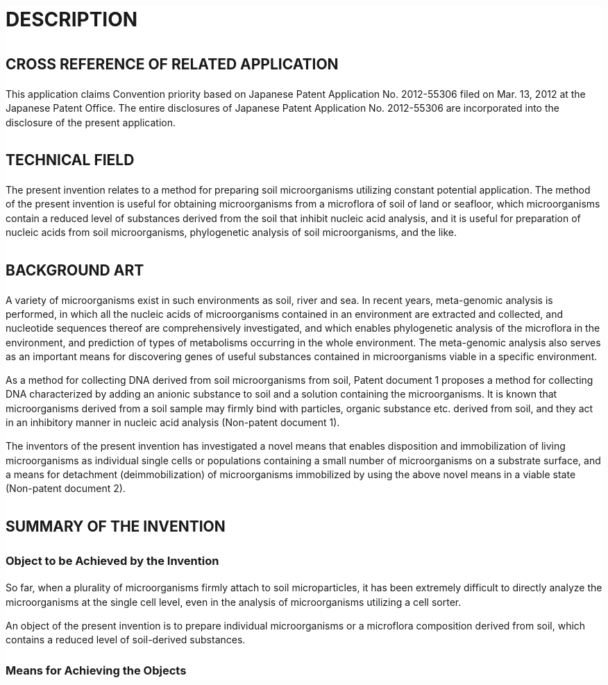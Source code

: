 # DESCRIPTION

## CROSS REFERENCE OF RELATED APPLICATION

This application claims Convention priority based on Japanese Patent Application No. 2012-55306 filed on Mar. 13, 2012 at the Japanese Patent Office. The entire disclosures of Japanese Patent Application No. 2012-55306 are incorporated into the disclosure of the present application.

## TECHNICAL FIELD

The present invention relates to a method for preparing soil microorganisms utilizing constant potential application. The method of the present invention is useful for obtaining microorganisms from a microflora of soil of land or seafloor, which microorganisms contain a reduced level of substances derived from the soil that inhibit nucleic acid analysis, and it is useful for preparation of nucleic acids from soil microorganisms, phylogenetic analysis of soil microorganisms, and the like.

## BACKGROUND ART

A variety of microorganisms exist in such environments as soil, river and sea. In recent years, meta-genomic analysis is performed, in which all the nucleic acids of microorganisms contained in an environment are extracted and collected, and nucleotide sequences thereof are comprehensively investigated, and which enables phylogenetic analysis of the microflora in the environment, and prediction of types of metabolisms occurring in the whole environment. The meta-genomic analysis also serves as an important means for discovering genes of useful substances contained in microorganisms viable in a specific environment.

As a method for collecting DNA derived from soil microorganisms from soil, Patent document 1 proposes a method for collecting DNA characterized by adding an anionic substance to soil and a solution containing the microorganisms. It is known that microorganisms derived from a soil sample may firmly bind with particles, organic substance etc. derived from soil, and they act in an inhibitory manner in nucleic acid analysis (Non-patent document 1).

The inventors of the present invention has investigated a novel means that enables disposition and immobilization of living microorganisms as individual single cells or populations containing a small number of microorganisms on a substrate surface, and a means for detachment (deimmobilization) of microorganisms immobilized by using the above novel means in a viable state (Non-patent document 2).

## SUMMARY OF THE INVENTION

### Object to be Achieved by the Invention

So far, when a plurality of microorganisms firmly attach to soil microparticles, it has been extremely difficult to directly analyze the microorganisms at the single cell level, even in the analysis of microorganisms utilizing a cell sorter.

An object of the present invention is to prepare individual microorganisms or a microflora composition derived from soil, which contains a reduced level of soil-derived substances.

### Means for Achieving the Objects
